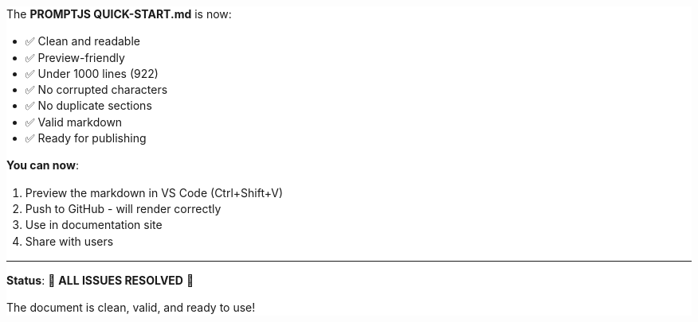 The **PROMPTJS QUICK-START.md** is now:
- ✅ Clean and readable
- ✅ Preview-friendly
- ✅ Under 1000 lines (922)
- ✅ No corrupted characters
- ✅ No duplicate sections
- ✅ Valid markdown
- ✅ Ready for publishing

**You can now**:
1. Preview the markdown in VS Code (Ctrl+Shift+V)
2. Push to GitHub - will render correctly
3. Use in documentation site
4. Share with users

---

**Status**: 🎉 **ALL ISSUES RESOLVED** 🎉

The document is clean, valid, and ready to use!
